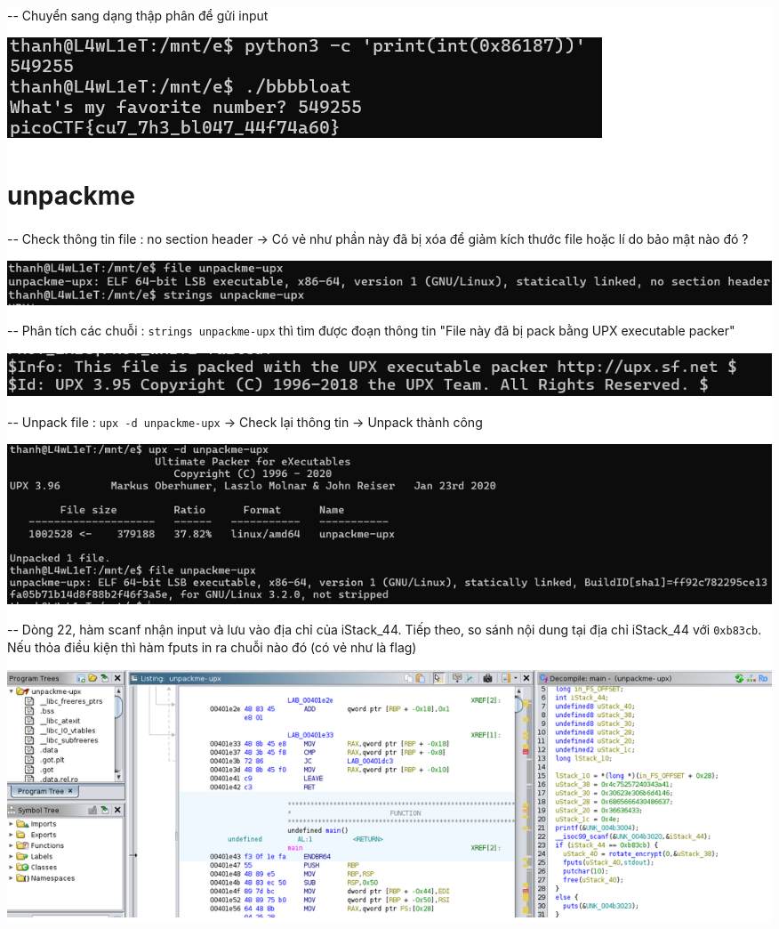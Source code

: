 -- Chuyển sang dạng thập phân để gửi input 

![alt text](images/image-7.png)

# unpackme
-- Check thông tin file : no section header -> Có vẻ như phần này đã bị xóa để giảm kích thước file hoặc lí do bảo mật nào đó ?

![alt text](images/image-9.png)

-- Phân tích các chuỗi : `strings unpackme-upx` thì tìm được đoạn thông tin "File này đã bị pack bằng UPX executable packer"

![alt text](images/image-8.png)

-- Unpack file : `upx -d unpackme-upx` -> Check lại thông tin -> Unpack thành công

![alt text](images/image-10.png)

-- Dòng 22, hàm scanf nhận input và lưu vào địa chỉ của iStack_44. Tiếp theo, so sánh nội dung tại địa chỉ iStack_44 với `0xb83cb`. Nếu thỏa điều kiện thì hàm fputs in ra chuỗi nào đó (có vẻ như là flag)

![alt text](images/image-11.png)
